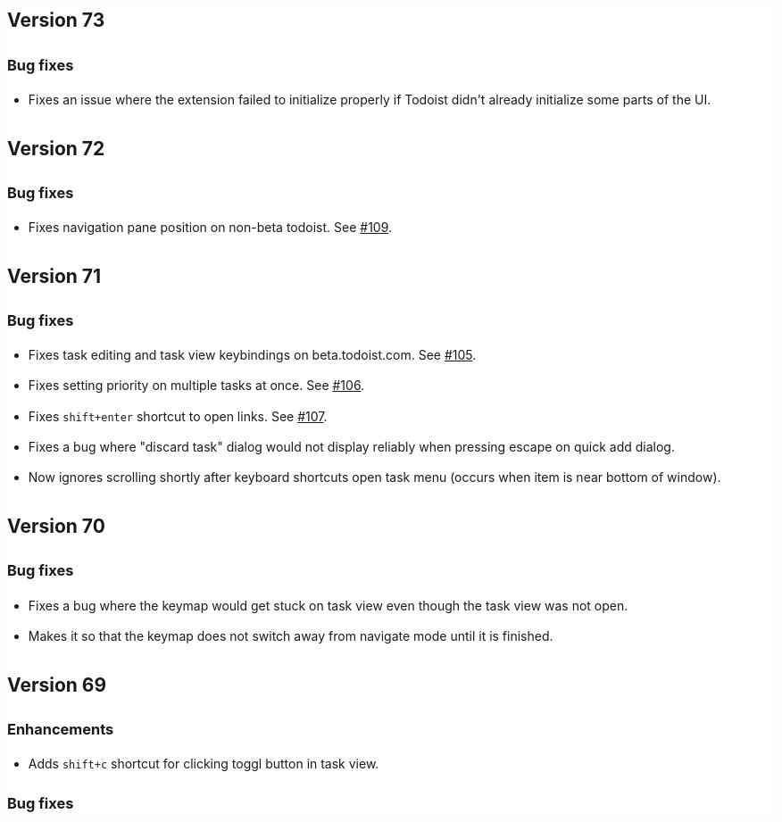 [#111]: https://github.com/mgsloan/todoist-shortcuts/issues/111


## Version 73

### Bug fixes ###

* Fixes an issue where the extension failed to initialize properly if
  Todoist didn't already initialize some parts of the UI.


## Version 72

### Bug fixes ###

* Fixes navigation pane position on non-beta todoist. See [#109][].

[#109]: https://github.com/mgsloan/todoist-shortcuts/issues/109


## Version 71

### Bug fixes ###

* Fixes task editing and task view keybindings on
  beta.todoist.com. See [#105][].

* Fixes setting priority on multiple tasks at once. See [#106][].

* Fixes `shift+enter` shortcut to open links. See [#107][].

* Fixes a bug where "discard task" dialog would not display reliably
  when pressing escape on quick add dialog.

* Now ignores scrolling shortly after keyboard shortcuts open task
  menu (occurs when item is near bottom of window).

[#105]: https://github.com/mgsloan/todoist-shortcuts/issues/105
[#106]: https://github.com/mgsloan/todoist-shortcuts/issues/106
[#107]: https://github.com/mgsloan/todoist-shortcuts/issues/107


## Version 70

### Bug fixes ###

* Fixes a bug where the keymap would get stuck on task view even
  though the task view was not open.

* Makes it so that the keymap does not switch away from navigate mode
  until it is finished.


## Version 69

### Enhancements ###

* Adds `shift+c` shortcut for clicking toggl button in task view.

### Bug fixes ###


[#262]: https://github.com/mgsloan/todoist-shortcuts/issues/262
[#265]: https://github.com/mgsloan/todoist-shortcuts/issues/265
[#266]: https://github.com/mgsloan/todoist-shortcuts/issues/266
[#263]: https://github.com/mgsloan/todoist-shortcuts/issues/263
[#264]: https://github.com/mgsloan/todoist-shortcuts/issues/264
[#259]: https://github.com/mgsloan/todoist-shortcuts/issues/259
[#256]: https://github.com/mgsloan/todoist-shortcuts/issues/256
[#257]: https://github.com/mgsloan/todoist-shortcuts/issues/257
[#254]: https://github.com/mgsloan/todoist-shortcuts/issues/254
[#251]: https://github.com/mgsloan/todoist-shortcuts/issues/251
[#252]: https://github.com/mgsloan/todoist-shortcuts/issues/252
[#247]: https://github.com/mgsloan/todoist-shortcuts/issues/247
[#250]: https://github.com/mgsloan/todoist-shortcuts/issues/250
[#243]: https://github.com/mgsloan/todoist-shortcuts/issues/243
[#244]: https://github.com/mgsloan/todoist-shortcuts/issues/244
[#240]: https://github.com/mgsloan/todoist-shortcuts/issues/240
[@kory-smith]: https://github.com/kory-smith
[#238]: https://github.com/mgsloan/todoist-shortcuts/issues/238
[#236]: https://github.com/mgsloan/todoist-shortcuts/issues/236
[#237]: https://github.com/mgsloan/todoist-shortcuts/issues/237
[#239]: https://github.com/mgsloan/todoist-shortcuts/issues/239
[#231]: https://github.com/mgsloan/todoist-shortcuts/issues/231
[#234]: https://github.com/mgsloan/todoist-shortcuts/issues/234
[#232]: https://github.com/mgsloan/todoist-shortcuts/issues/232
[#233]: https://github.com/mgsloan/todoist-shortcuts/issues/233
[@mdbraber]: https://github.com/mdbraber
[#228]: https://github.com/mgsloan/todoist-shortcuts/issues/228
[#225]: https://github.com/mgsloan/todoist-shortcuts/issues/225
[Mikael Vaaltola]: https://github.com/mvaaltola
[#219]: https://github.com/mgsloan/todoist-shortcuts/issues/219
[#221]: https://github.com/mgsloan/todoist-shortcuts/issues/221
[#216]: https://github.com/mgsloan/todoist-shortcuts/issues/216
[#217]: https://github.com/mgsloan/todoist-shortcuts/issues/217
[#214]: https://github.com/mgsloan/todoist-shortcuts/issues/214
[#213]: https://github.com/mgsloan/todoist-shortcuts/issues/213
[#209]: https://github.com/mgsloan/todoist-shortcuts/issues/209
[#211]: https://github.com/mgsloan/todoist-shortcuts/issues/211
[#204]: https://github.com/mgsloan/todoist-shortcuts/issues/204
[recent comment on #93]: https://github.com/mgsloan/todoist-shortcuts/issues/93#issuecomment-1127833290
[#207]: https://github.com/mgsloan/todoist-shortcuts/issues/207
[#206]: https://github.com/mgsloan/todoist-shortcuts/issues/206
[#201]: https://github.com/mgsloan/todoist-shortcuts/issues/201
[#176]: https://github.com/mgsloan/todoist-shortcuts/issues/176
[matejdro]: https://github.com/matejdro
[a comment on #194]: https://github.com/mgsloan/todoist-shortcuts/issues/194#issuecomment-1019452067
[#198]: https://github.com/mgsloan/todoist-shortcuts/issues/198
[#194]: https://github.com/mgsloan/todoist-shortcuts/issues/194
[#189]: https://github.com/mgsloan/todoist-shortcuts/issues/189
[#190]: https://github.com/mgsloan/todoist-shortcuts/issues/190
[#191]: https://github.com/mgsloan/todoist-shortcuts/issues/191
[#186]: https://github.com/mgsloan/todoist-shortcuts/issues/186
[llinfeng]: https://github.com/llinfeng
[comment on #183]: https://github.com/mgsloan/todoist-shortcuts/issues/183#issuecomment-959861962
[#184]: https://github.com/mgsloan/todoist-shortcuts/issues/184
[Adam Rich]: https://github.com/adamleerich
[#181]: https://github.com/mgsloan/todoist-shortcuts/pull/181
[#178]: https://github.com/mgsloan/todoist-shortcuts/issues/178
[#179]: https://github.com/mgsloan/todoist-shortcuts/issues/179
[#177]: https://github.com/mgsloan/todoist-shortcuts/issues/177
[#173]: https://github.com/mgsloan/todoist-shortcuts/issues/173
[#169]: https://github.com/mgsloan/todoist-shortcuts/issues/169
[#170]: https://github.com/mgsloan/todoist-shortcuts/issues/170
[#171]: https://github.com/mgsloan/todoist-shortcuts/issues/171
[#166]: https://github.com/mgsloan/todoist-shortcuts/issues/166
[#166]: https://github.com/mgsloan/todoist-shortcuts/issues/166
[lebab tool]: https://github.com/lebab/lebab
[#162]: https://github.com/mgsloan/todoist-shortcuts/issues/162
[#163]: https://github.com/mgsloan/todoist-shortcuts/issues/163
[#159]: https://github.com/mgsloan/todoist-shortcuts/issues/159
[#160]: https://github.com/mgsloan/todoist-shortcuts/issues/160
[#158]: https://github.com/mgsloan/todoist-shortcuts/issues/157
[#157]: https://github.com/mgsloan/todoist-shortcuts/issues/157
[#156]: https://github.com/mgsloan/todoist-shortcuts/issues/154
[#154]: https://github.com/mgsloan/todoist-shortcuts/issues/154
[#153]: https://github.com/mgsloan/todoist-shortcuts/issues/153
[#152]: https://github.com/mgsloan/todoist-shortcuts/issues/152
[#142]: https://github.com/mgsloan/todoist-shortcuts/issues/142
[#151]: https://github.com/mgsloan/todoist-shortcuts/issues/151
[#150]: https://github.com/mgsloan/todoist-shortcuts/issues/150
[#149]: https://github.com/mgsloan/todoist-shortcuts/issues/149
[#148]: https://github.com/mgsloan/todoist-shortcuts/issues/148
[#145]: https://github.com/mgsloan/todoist-shortcuts/issues/145
[#146]: https://github.com/mgsloan/todoist-shortcuts/issues/146
[#141]: https://github.com/mgsloan/todoist-shortcuts/issues/141
[#143]: https://github.com/mgsloan/todoist-shortcuts/issues/143
[#144]: https://github.com/mgsloan/todoist-shortcuts/issues/144
[#137]: https://github.com/mgsloan/todoist-shortcuts/issues/137
[comment on #137]: https://github.com/mgsloan/todoist-shortcuts/issues/137#issuecomment-641874431
[#140]: https://github.com/mgsloan/todoist-shortcuts/issues/140
[#138]: https://github.com/mgsloan/todoist-shortcuts/issues/138
[#139]: https://github.com/mgsloan/todoist-shortcuts/issues/139
[#132]: https://github.com/mgsloan/todoist-shortcuts/issues/132
[#110]: https://github.com/mgsloan/todoist-shortcuts/issues/110
[#135]: https://github.com/mgsloan/todoist-shortcuts/issues/135
[#136]: https://github.com/mgsloan/todoist-shortcuts/issues/136
[#137]: https://github.com/mgsloan/todoist-shortcuts/issues/137
[#134]: https://github.com/mgsloan/todoist-shortcuts/issues/134
[#129]: https://github.com/mgsloan/todoist-shortcuts/issues/129
[#132]: https://github.com/mgsloan/todoist-shortcuts/issues/132
[#127]: https://github.com/mgsloan/todoist-shortcuts/issues/127
[#121]: https://github.com/mgsloan/todoist-shortcuts/issues/121
[#120]: https://github.com/mgsloan/todoist-shortcuts/issues/120
[#114]: https://github.com/mgsloan/todoist-shortcuts/issues/114
[#117]: https://github.com/mgsloan/todoist-shortcuts/issues/117
[#113]: https://github.com/mgsloan/todoist-shortcuts/issues/113
[#112]: https://github.com/mgsloan/todoist-shortcuts/issues/112
[#89]: https://github.com/mgsloan/todoist-shortcuts/issues/89
[#91]: https://github.com/mgsloan/todoist-shortcuts/issues/91
[#96]: https://github.com/mgsloan/todoist-shortcuts/issues/96
[#95]: https://github.com/mgsloan/todoist-shortcuts/issues/95
[#88]: https://github.com/mgsloan/todoist-shortcuts/issues/88
[#90]: https://github.com/mgsloan/todoist-shortcuts/issues/90
[#92]: https://github.com/mgsloan/todoist-shortcuts/issues/92
[#87]: https://github.com/mgsloan/todoist-shortcuts/issues/87
[#82]: https://github.com/mgsloan/todoist-shortcuts/issues/82
[#85]: https://github.com/mgsloan/todoist-shortcuts/issues/85
[#84]: https://github.com/mgsloan/todoist-shortcuts/issues/85
[comments on #81]: https://github.com/mgsloan/todoist-shortcuts/issues/71#issuecomment-521128504
[#81]: https://github.com/mgsloan/todoist-shortcuts/issues/81
[#80]: https://github.com/mgsloan/todoist-shortcuts/issues/80
[#79]: https://github.com/mgsloan/todoist-shortcuts/issues/79
[#78]: https://github.com/mgsloan/todoist-shortcuts/issues/78
[#76]: https://github.com/mgsloan/todoist-shortcuts/issues/76
[glortho]: https://github.com/glortho
[adamleerich]: https://github.com/adamleerich
[#72]: https://github.com/mgsloan/todoist-shortcuts/issues/72
[#73]: https://github.com/mgsloan/todoist-shortcuts/pull/73
[#75]: https://github.com/mgsloan/todoist-shortcuts/pull/75
[#71]: https://github.com/mgsloan/todoist-shortcuts/issues/71
[#70]: https://github.com/mgsloan/todoist-shortcuts/issues/70
[#67]: https://github.com/mgsloan/todoist-shortcuts/issues/67
[#68]: https://github.com/mgsloan/todoist-shortcuts/issues/68
[#65]: https://github.com/mgsloan/todoist-shortcuts/issues/65
[#26]: https://github.com/mgsloan/todoist-shortcuts/issues/26
[#64]: https://github.com/mgsloan/todoist-shortcuts/issues/64
[toggl-button]: https://toggl.com/toggl-button/
[#52]: https://github.com/mgsloan/todoist-shortcuts/issues/52
[Todoist for Gmail]: https://chrome.google.com/webstore/detail/todoist-for-gmail/clgenfnodoocmhnlnpknojdbjjnmecff?hl=en
[#58]: https://github.com/mgsloan/todoist-shortcuts/issues/58
[#50]: https://github.com/mgsloan/todoist-shortcuts/issues/50
[#24]: https://github.com/mgsloan/todoist-shortcuts/issues/24
[#56]: https://github.com/mgsloan/todoist-shortcuts/issues/56
[#53]: https://github.com/mgsloan/todoist-shortcuts/issues/53
[#50]: https://github.com/mgsloan/todoist-shortcuts/issues/50
[#46]: https://github.com/mgsloan/todoist-shortcuts/issues/46
[#49]: https://github.com/mgsloan/todoist-shortcuts/issues/49
[#29]: https://github.com/mgsloan/todoist-shortcuts/issues/29
[#46c2]: https://github.com/mgsloan/todoist-shortcuts/issues/46#issuecomment-425962924
[#44]: https://github.com/mgsloan/todoist-shortcuts/issues/44
[#41]: https://github.com/mgsloan/todoist-shortcuts/issues/41
[#42]: https://github.com/mgsloan/todoist-shortcuts/issues/42
[mousetrap#430]: https://github.com/ccampbell/mousetrap/issues/430
[#39]: https://github.com/mgsloan/todoist-shortcuts/issues/39
[#40]: https://github.com/mgsloan/todoist-shortcuts/issues/40
[reddit thread]: https://www.reddit.com/r/todoist/comments/92j1qz/todoistshortcuts_browser_extension_adding/e3a2kbt/
[#36]: https://github.com/mgsloan/todoist-shortcuts/issues/36
[#33]: https://github.com/mgsloan/todoist-shortcuts/issues/33
[#30]: https://github.com/mgsloan/todoist-shortcuts/issues/30
[#32]: https://github.com/mgsloan/todoist-shortcuts/issues/32
[#34]: https://github.com/mgsloan/todoist-shortcuts/issues/34